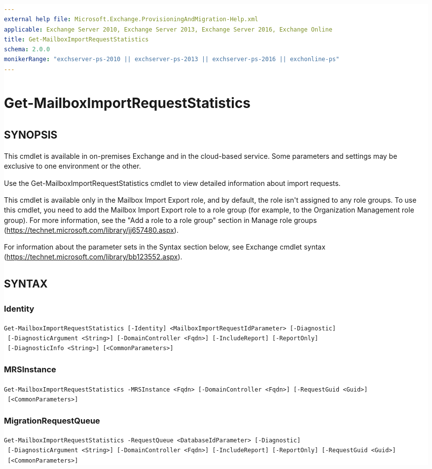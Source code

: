 ```yaml
---
external help file: Microsoft.Exchange.ProvisioningAndMigration-Help.xml
applicable: Exchange Server 2010, Exchange Server 2013, Exchange Server 2016, Exchange Online
title: Get-MailboxImportRequestStatistics
schema: 2.0.0
monikerRange: "exchserver-ps-2010 || exchserver-ps-2013 || exchserver-ps-2016 || exchonline-ps"
---
```


# Get-MailboxImportRequestStatistics

## SYNOPSIS
This cmdlet is available in on-premises Exchange and in the cloud-based service. Some parameters and settings may be exclusive to one environment or the other.

Use the Get-MailboxImportRequestStatistics cmdlet to view detailed information about import requests.

This cmdlet is available only in the Mailbox Import Export role, and by default, the role isn't assigned to any role groups. To use this cmdlet, you need to add the Mailbox Import Export role to a role group (for example, to the Organization Management role group). For more information, see the "Add a role to a role group" section in Manage role groups (https://technet.microsoft.com/library/jj657480.aspx).

For information about the parameter sets in the Syntax section below, see Exchange cmdlet syntax (https://technet.microsoft.com/library/bb123552.aspx).

## SYNTAX

### Identity
```
Get-MailboxImportRequestStatistics [-Identity] <MailboxImportRequestIdParameter> [-Diagnostic]
 [-DiagnosticArgument <String>] [-DomainController <Fqdn>] [-IncludeReport] [-ReportOnly]
 [-DiagnosticInfo <String>] [<CommonParameters>]
```

### MRSInstance
```
Get-MailboxImportRequestStatistics -MRSInstance <Fqdn> [-DomainController <Fqdn>] [-RequestGuid <Guid>]
 [<CommonParameters>]
```

### MigrationRequestQueue
```
Get-MailboxImportRequestStatistics -RequestQueue <DatabaseIdParameter> [-Diagnostic]
 [-DiagnosticArgument <String>] [-DomainController <Fqdn>] [-IncludeReport] [-ReportOnly] [-RequestGuid <Guid>]
 [<CommonParameters>]
```
